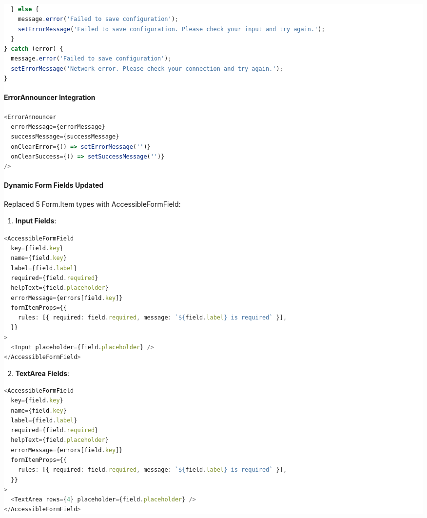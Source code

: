 ```typescript
  } else {
    message.error('Failed to save configuration');
    setErrorMessage('Failed to save configuration. Please check your input and try again.');
  }
} catch (error) {
  message.error('Failed to save configuration');
  setErrorMessage('Network error. Please check your connection and try again.');
}
```

#### ErrorAnnouncer Integration
```typescript
<ErrorAnnouncer
  errorMessage={errorMessage}
  successMessage={successMessage}
  onClearError={() => setErrorMessage('')}
  onClearSuccess={() => setSuccessMessage('')}
/>
```

#### Dynamic Form Fields Updated
Replaced 5 Form.Item types with AccessibleFormField:

1. **Input Fields**:
```typescript
<AccessibleFormField
  key={field.key}
  name={field.key}
  label={field.label}
  required={field.required}
  helpText={field.placeholder}
  errorMessage={errors[field.key]}
  formItemProps={{
    rules: [{ required: field.required, message: `${field.label} is required` }],
  }}
>
  <Input placeholder={field.placeholder} />
</AccessibleFormField>
```

2. **TextArea Fields**:
```typescript
<AccessibleFormField
  key={field.key}
  name={field.key}
  label={field.label}
  required={field.required}
  helpText={field.placeholder}
  errorMessage={errors[field.key]}
  formItemProps={{
    rules: [{ required: field.required, message: `${field.label} is required` }],
  }}
>
  <TextArea rows={4} placeholder={field.placeholder} />
</AccessibleFormField>
```
